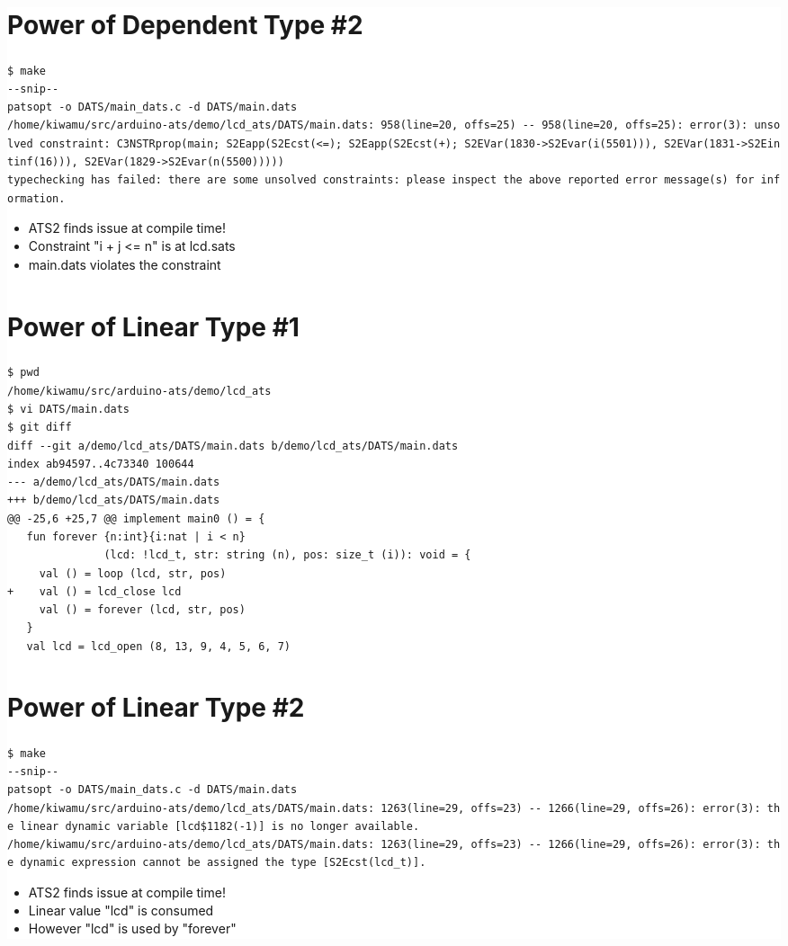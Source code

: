 # Power of Dependent Type #2

```
$ make
--snip--
patsopt -o DATS/main_dats.c -d DATS/main.dats
/home/kiwamu/src/arduino-ats/demo/lcd_ats/DATS/main.dats: 958(line=20, offs=25) -- 958(line=20, offs=25): error(3): unsolved constraint: C3NSTRprop(main; S2Eapp(S2Ecst(<=); S2Eapp(S2Ecst(+); S2EVar(1830->S2Evar(i(5501))), S2EVar(1831->S2Eintinf(16))), S2EVar(1829->S2Evar(n(5500)))))
typechecking has failed: there are some unsolved constraints: please inspect the above reported error message(s) for information.
```

* ATS2 finds issue at compile time!
* Constraint "i + j <= n" is at lcd.sats
* main.dats violates the constraint

# Power of Linear Type #1

```
$ pwd
/home/kiwamu/src/arduino-ats/demo/lcd_ats
$ vi DATS/main.dats
$ git diff
diff --git a/demo/lcd_ats/DATS/main.dats b/demo/lcd_ats/DATS/main.dats
index ab94597..4c73340 100644
--- a/demo/lcd_ats/DATS/main.dats
+++ b/demo/lcd_ats/DATS/main.dats
@@ -25,6 +25,7 @@ implement main0 () = {
   fun forever {n:int}{i:nat | i < n}
               (lcd: !lcd_t, str: string (n), pos: size_t (i)): void = {
     val () = loop (lcd, str, pos)
+    val () = lcd_close lcd
     val () = forever (lcd, str, pos)
   }
   val lcd = lcd_open (8, 13, 9, 4, 5, 6, 7)
```

# Power of Linear Type #2

```
$ make
--snip--
patsopt -o DATS/main_dats.c -d DATS/main.dats
/home/kiwamu/src/arduino-ats/demo/lcd_ats/DATS/main.dats: 1263(line=29, offs=23) -- 1266(line=29, offs=26): error(3): the linear dynamic variable [lcd$1182(-1)] is no longer available.
/home/kiwamu/src/arduino-ats/demo/lcd_ats/DATS/main.dats: 1263(line=29, offs=23) -- 1266(line=29, offs=26): error(3): the dynamic expression cannot be assigned the type [S2Ecst(lcd_t)].
```

* ATS2 finds issue at compile time!
* Linear value "lcd" is consumed
* However "lcd" is used by "forever"
